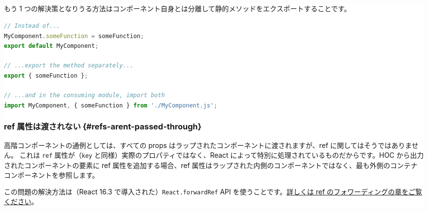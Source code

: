 もう 1 つの解決策となりうる方法はコンポーネント自身とは分離して静的メソッドをエクスポートすることです。

```js
// Instead of...
MyComponent.someFunction = someFunction;
export default MyComponent;

// ...export the method separately...
export { someFunction };

// ...and in the consuming module, import both
import MyComponent, { someFunction } from './MyComponent.js';
```

### ref 属性は渡されない {#refs-arent-passed-through}

高階コンポーネントの通例としては、すべての props はラップされたコンポーネントに渡されますが、ref に関してはそうではありません。 これは `ref` 属性が（`key` と同様）実際のプロパティではなく、React によって特別に処理されているものだからです。HOC から出力されたコンポーネントの要素に ref 属性を追加する場合、ref 属性はラップされた内側のコンポーネントではなく、最も外側のコンテナコンポーネントを参照します。

この問題の解決方法は（React 16.3 で導入された）`React.forwardRef` API を使うことです。[詳しくは ref のフォワーディングの章をご覧ください](/docs/forwarding-refs.html)。

